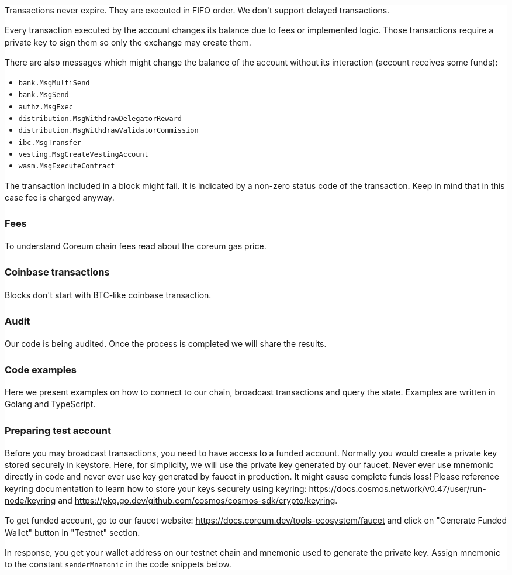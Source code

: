 Transactions never expire. They are executed in FIFO order. We don't support delayed transactions.

Every transaction executed by the account changes its balance due to fees or implemented logic. Those transactions require a private key to sign them so only the exchange may create them.

There are also messages which might change the balance of the account without its interaction (account receives some funds):

* `bank.MsgMultiSend`
* `bank.MsgSend`
* `authz.MsgExec`
* `distribution.MsgWithdrawDelegatorReward`
* `distribution.MsgWithdrawValidatorCommission`
* `ibc.MsgTransfer`
* `vesting.MsgCreateVestingAccount`
* `wasm.MsgExecuteContract`

The transaction included in a block might fail. It is indicated by a non-zero status code of the transaction. Keep in mind that in this case fee is charged anyway.

### Fees <a href="#fees" id="fees"></a>

To understand Coreum chain fees read about the [coreum gas price](https://docs.coreum.dev/tutorials/gas-price.html).

### Coinbase transactions <a href="#coinbase-transactions" id="coinbase-transactions"></a>

Blocks don't start with BTC-like coinbase transaction.

### Audit <a href="#audit" id="audit"></a>

Our code is being audited. Once the process is completed we will share the results.

### Code examples <a href="#code-examples" id="code-examples"></a>

Here we present examples on how to connect to our chain, broadcast transactions and query the state. Examples are written in Golang and TypeScript.

### Preparing test account <a href="#preparing-test-account" id="preparing-test-account"></a>

Before you may broadcast transactions, you need to have access to a funded account. Normally you would create a private key stored securely in keystore. Here, for simplicity, we will use the private key generated by our faucet. Never ever use mnemonic directly in code and never ever use key generated by faucet in production. It might cause complete funds loss! Please reference keyring documentation to learn how to store your keys securely using keyring: https://docs.cosmos.network/v0.47/user/run-node/keyring and https://pkg.go.dev/github.com/cosmos/cosmos-sdk/crypto/keyring.

To get funded account, go to our faucet website: https://docs.coreum.dev/tools-ecosystem/faucet and click on "Generate Funded Wallet" button in "Testnet" section.

In response, you get your wallet address on our testnet chain and mnemonic used to generate the private key. Assign mnemonic to the constant `senderMnemonic` in the code snippets below.
